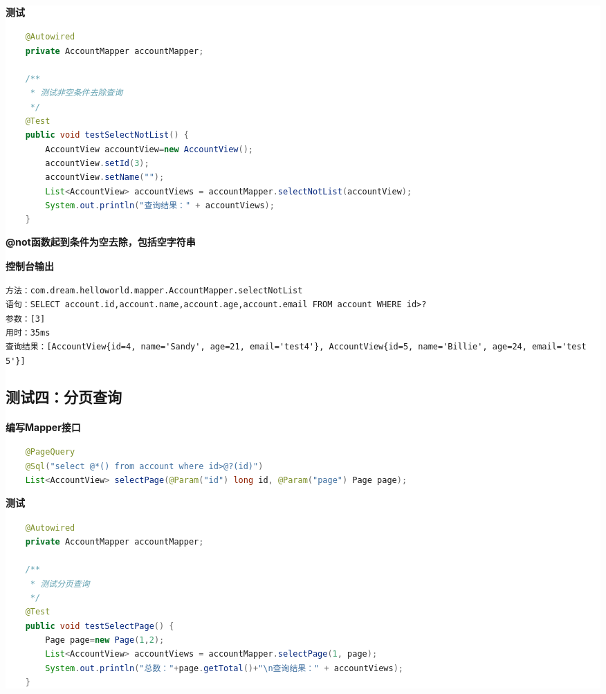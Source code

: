 **测试**

```java
	@Autowired
    private AccountMapper accountMapper;

    /**
     * 测试非空条件去除查询
     */
    @Test
    public void testSelectNotList() {
        AccountView accountView=new AccountView();
        accountView.setId(3);
        accountView.setName("");
        List<AccountView> accountViews = accountMapper.selectNotList(accountView);
        System.out.println("查询结果：" + accountViews);
    }
```

**@not函数起到条件为空去除，包括空字符串**

**控制台输出**

```tex
方法：com.dream.helloworld.mapper.AccountMapper.selectNotList
语句：SELECT account.id,account.name,account.age,account.email FROM account WHERE id>?
参数：[3]
用时：35ms
查询结果：[AccountView{id=4, name='Sandy', age=21, email='test4'}, AccountView{id=5, name='Billie', age=24, email='test5'}]
```



## 测试四：分页查询

**编写Mapper接口**

```java
    @PageQuery
    @Sql("select @*() from account where id>@?(id)")
    List<AccountView> selectPage(@Param("id") long id, @Param("page") Page page);
```

**测试**

```java
	@Autowired
    private AccountMapper accountMapper;

    /**
     * 测试分页查询
     */
    @Test
    public void testSelectPage() {
        Page page=new Page(1,2);
        List<AccountView> accountViews = accountMapper.selectPage(1, page);
        System.out.println("总数："+page.getTotal()+"\n查询结果：" + accountViews);
    }
```
